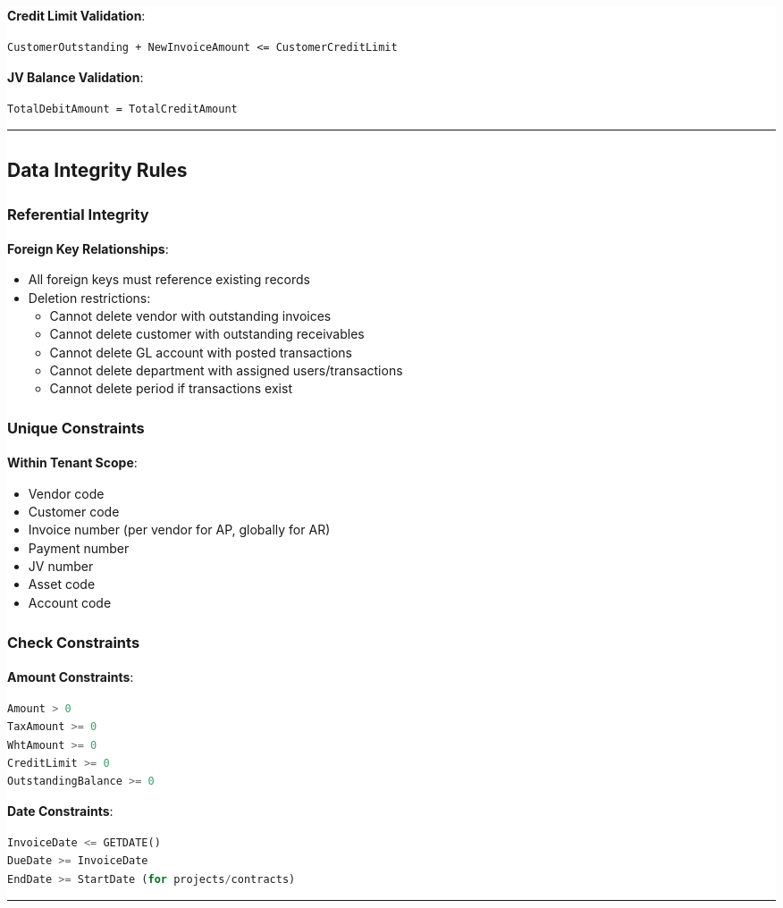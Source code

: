**Credit Limit Validation**:
```
CustomerOutstanding + NewInvoiceAmount <= CustomerCreditLimit
```

**JV Balance Validation**:
```
TotalDebitAmount = TotalCreditAmount
```

---

## Data Integrity Rules

### Referential Integrity

**Foreign Key Relationships**:
- All foreign keys must reference existing records
- Deletion restrictions:
  - Cannot delete vendor with outstanding invoices
  - Cannot delete customer with outstanding receivables
  - Cannot delete GL account with posted transactions
  - Cannot delete department with assigned users/transactions
  - Cannot delete period if transactions exist

### Unique Constraints

**Within Tenant Scope**:
- Vendor code
- Customer code
- Invoice number (per vendor for AP, globally for AR)
- Payment number
- JV number
- Asset code
- Account code

### Check Constraints

**Amount Constraints**:
```sql
Amount > 0
TaxAmount >= 0
WhtAmount >= 0
CreditLimit >= 0
OutstandingBalance >= 0
```

**Date Constraints**:
```sql
InvoiceDate <= GETDATE()
DueDate >= InvoiceDate
EndDate >= StartDate (for projects/contracts)
```

---